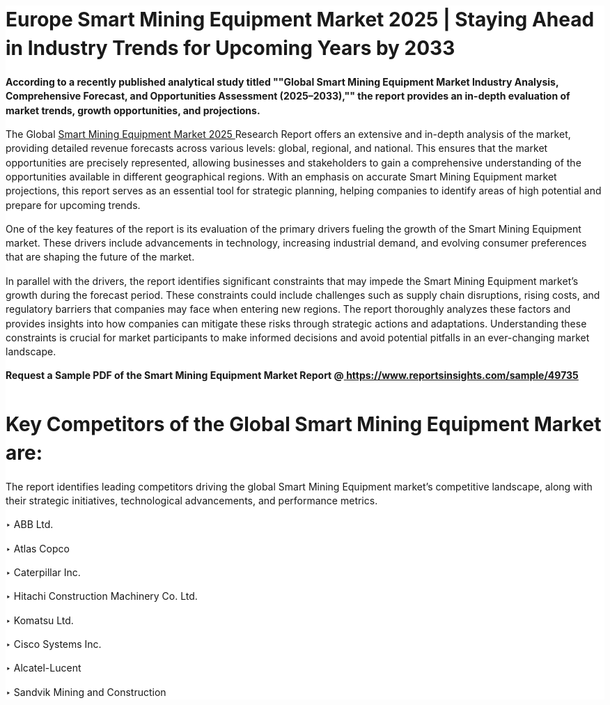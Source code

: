 # Europe Smart Mining Equipment Market 2025 | Staying Ahead in Industry Trends for Upcoming Years by 2033

<strong>According to a recently published analytical study titled ""Global Smart Mining Equipment Market Industry Analysis, Comprehensive Forecast, and Opportunities Assessment (2025–2033),"" the report provides an in-depth evaluation of market trends, growth opportunities, and projections.</strong>

The Global <a href=https://www.reportsinsights.com/sample/49735>Smart Mining Equipment Market 2025 </a> Research Report offers an extensive and in-depth analysis of the market, providing detailed revenue forecasts across various levels: global, regional, and national. This ensures that the market opportunities are precisely represented, allowing businesses and stakeholders to gain a comprehensive understanding of the opportunities available in different geographical regions. With an emphasis on accurate Smart Mining Equipment market projections, this report serves as an essential tool for strategic planning, helping companies to identify areas of high potential and prepare for upcoming trends.

One of the key features of the report is its evaluation of the primary drivers fueling the growth of the Smart Mining Equipment market. These drivers include advancements in technology, increasing industrial demand, and evolving consumer preferences that are shaping the future of the market. 

In parallel with the drivers, the report identifies significant constraints that may impede the Smart Mining Equipment market’s growth during the forecast period. These constraints could include challenges such as supply chain disruptions, rising costs, and regulatory barriers that companies may face when entering new regions. The report thoroughly analyzes these factors and provides insights into how companies can mitigate these risks through strategic actions and adaptations. Understanding these constraints is crucial for market participants to make informed decisions and avoid potential pitfalls in an ever-changing market landscape.

<strong>Request a Sample PDF of the Smart Mining Equipment Market Report </strong><strong>@<a href=https://www.reportsinsights.com/sample/49735> https://www.reportsinsights.com/sample/49735</a></strong></font>

# <strong>Key Competitors of the Global Smart Mining Equipment Market are:</strong>

The report identifies leading competitors driving the global Smart Mining Equipment market’s competitive landscape, along with their strategic initiatives, technological advancements, and performance metrics.

‣ ABB Ltd.

‣ Atlas Copco

‣ Caterpillar Inc.

‣ Hitachi Construction Machinery Co. Ltd.

‣ Komatsu Ltd.

‣ Cisco Systems Inc.

‣ Alcatel-Lucent

‣ Sandvik Mining and Construction
